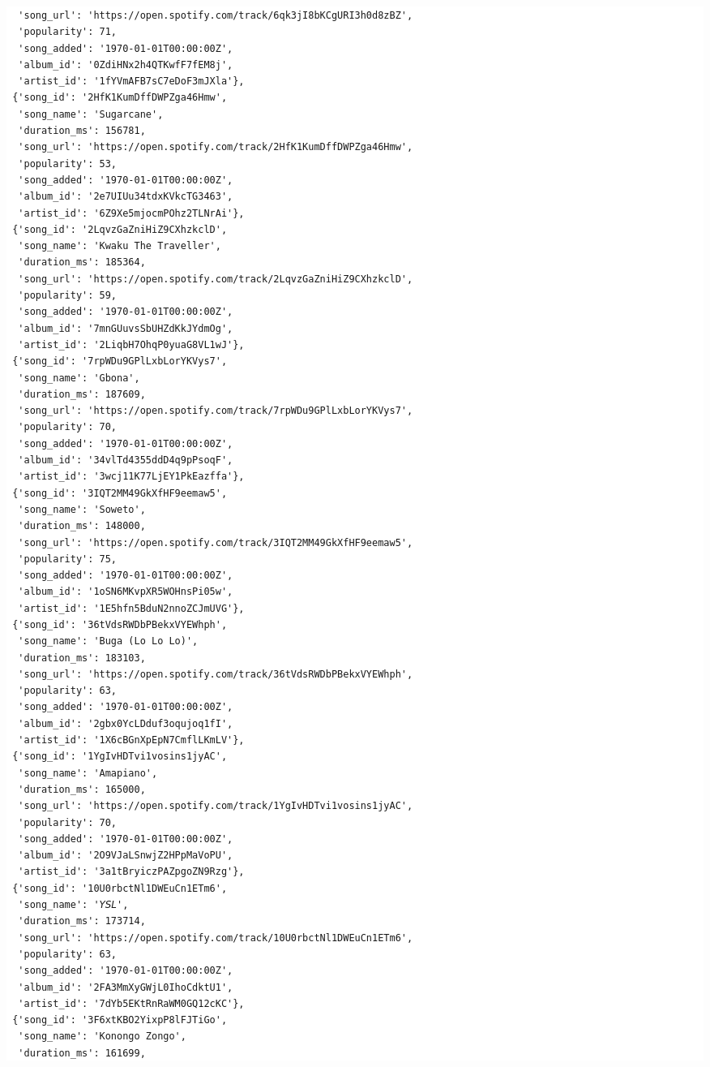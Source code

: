       'song_url': 'https://open.spotify.com/track/6qk3jI8bKCgURI3h0d8zBZ',
      'popularity': 71,
      'song_added': '1970-01-01T00:00:00Z',
      'album_id': '0ZdiHNx2h4QTKwfF7fEM8j',
      'artist_id': '1fYVmAFB7sC7eDoF3mJXla'},
     {'song_id': '2HfK1KumDffDWPZga46Hmw',
      'song_name': 'Sugarcane',
      'duration_ms': 156781,
      'song_url': 'https://open.spotify.com/track/2HfK1KumDffDWPZga46Hmw',
      'popularity': 53,
      'song_added': '1970-01-01T00:00:00Z',
      'album_id': '2e7UIUu34tdxKVkcTG3463',
      'artist_id': '6Z9Xe5mjocmPOhz2TLNrAi'},
     {'song_id': '2LqvzGaZniHiZ9CXhzkclD',
      'song_name': 'Kwaku The Traveller',
      'duration_ms': 185364,
      'song_url': 'https://open.spotify.com/track/2LqvzGaZniHiZ9CXhzkclD',
      'popularity': 59,
      'song_added': '1970-01-01T00:00:00Z',
      'album_id': '7mnGUuvsSbUHZdKkJYdmOg',
      'artist_id': '2LiqbH7OhqP0yuaG8VL1wJ'},
     {'song_id': '7rpWDu9GPlLxbLorYKVys7',
      'song_name': 'Gbona',
      'duration_ms': 187609,
      'song_url': 'https://open.spotify.com/track/7rpWDu9GPlLxbLorYKVys7',
      'popularity': 70,
      'song_added': '1970-01-01T00:00:00Z',
      'album_id': '34vlTd4355ddD4q9pPsoqF',
      'artist_id': '3wcj11K77LjEY1PkEazffa'},
     {'song_id': '3IQT2MM49GkXfHF9eemaw5',
      'song_name': 'Soweto',
      'duration_ms': 148000,
      'song_url': 'https://open.spotify.com/track/3IQT2MM49GkXfHF9eemaw5',
      'popularity': 75,
      'song_added': '1970-01-01T00:00:00Z',
      'album_id': '1oSN6MKvpXR5WOHnsPi05w',
      'artist_id': '1E5hfn5BduN2nnoZCJmUVG'},
     {'song_id': '36tVdsRWDbPBekxVYEWhph',
      'song_name': 'Buga (Lo Lo Lo)',
      'duration_ms': 183103,
      'song_url': 'https://open.spotify.com/track/36tVdsRWDbPBekxVYEWhph',
      'popularity': 63,
      'song_added': '1970-01-01T00:00:00Z',
      'album_id': '2gbx0YcLDduf3oqujoq1fI',
      'artist_id': '1X6cBGnXpEpN7CmflLKmLV'},
     {'song_id': '1YgIvHDTvi1vosins1jyAC',
      'song_name': 'Amapiano',
      'duration_ms': 165000,
      'song_url': 'https://open.spotify.com/track/1YgIvHDTvi1vosins1jyAC',
      'popularity': 70,
      'song_added': '1970-01-01T00:00:00Z',
      'album_id': '2O9VJaLSnwjZ2HPpMaVoPU',
      'artist_id': '3a1tBryiczPAZpgoZN9Rzg'},
     {'song_id': '10U0rbctNl1DWEuCn1ETm6',
      'song_name': '𝘠𝘚𝘓',
      'duration_ms': 173714,
      'song_url': 'https://open.spotify.com/track/10U0rbctNl1DWEuCn1ETm6',
      'popularity': 63,
      'song_added': '1970-01-01T00:00:00Z',
      'album_id': '2FA3MmXyGWjL0IhoCdktU1',
      'artist_id': '7dYb5EKtRnRaWM0GQ12cKC'},
     {'song_id': '3F6xtKBO2YixpP8lFJTiGo',
      'song_name': 'Konongo Zongo',
      'duration_ms': 161699,
